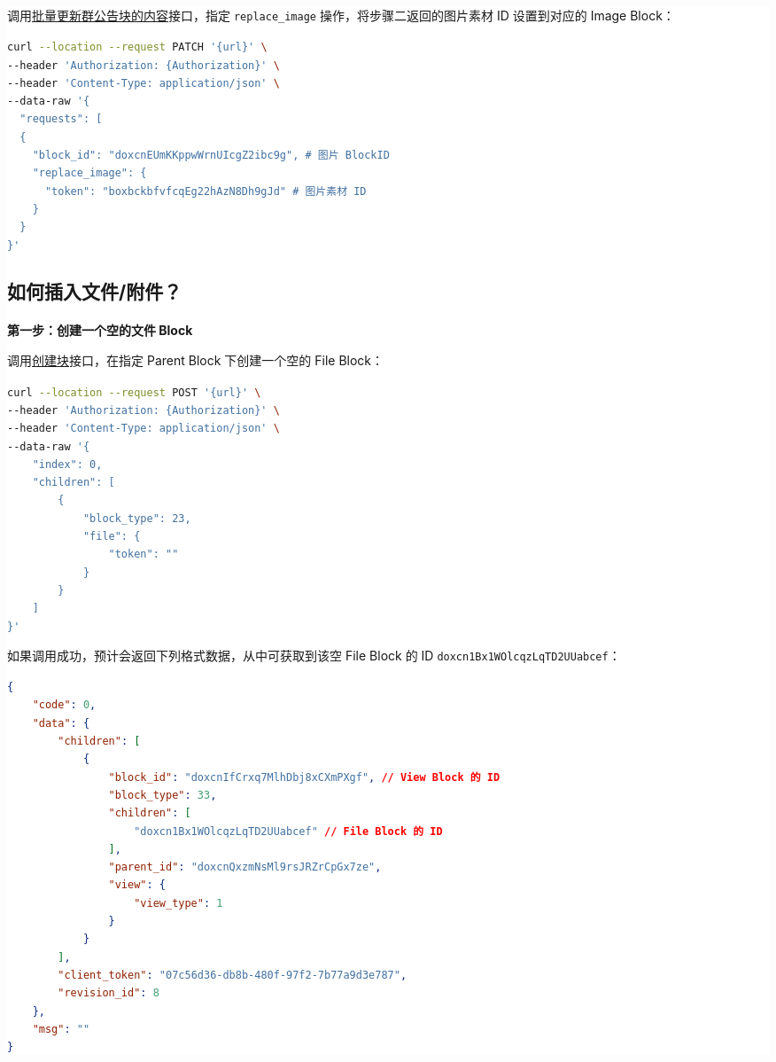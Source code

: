 调用[批量更新群公告块的内容](https://open.feishu.cn/document/ukTMukTMukTM/uUDN04SN0QjL1QDN/document-docx/docx-v1/chat-announcement-block/batch_update)接口，指定 `replace_image` 操作，将步骤二返回的图片素材 ID 设置到对应的 Image Block：

``` bash
curl --location --request PATCH '{url}' \
--header 'Authorization: {Authorization}' \
--header 'Content-Type: application/json' \
--data-raw '{
  "requests": [
  {
    "block_id": "doxcnEUmKKppwWrnUIcgZ2ibc9g", # 图片 BlockID
    "replace_image": {
      "token": "boxbckbfvfcqEg22hAzN8Dh9gJd" # 图片素材 ID
    }
  }
}'
```

## 如何插入文件/附件？

**第一步：创建一个空的文件 Block**

调用[创建块](https://open.feishu.cn/document/ukTMukTMukTM/uUDN04SN0QjL1QDN/document-docx/docx-v1/chat-announcement-block-children/create)接口，在指定 Parent Block 下创建一个空的 File Block：

```bash
curl --location --request POST '{url}' \
--header 'Authorization: {Authorization}' \
--header 'Content-Type: application/json' \
--data-raw '{
    "index": 0,
    "children": [
        {
            "block_type": 23,
            "file": {
                "token": ""
            }
        }
    ]
}'
```

如果调用成功，预计会返回下列格式数据，从中可获取到该空 File Block 的 ID `doxcn1Bx1WOlcqzLqTD2UUabcef`：

```json
{
    "code": 0,
    "data": {
        "children": [
            {
                "block_id": "doxcnIfCrxq7MlhDbj8xCXmPXgf", // View Block 的 ID
                "block_type": 33,
                "children": [
                    "doxcn1Bx1WOlcqzLqTD2UUabcef" // File Block 的 ID
                ],
                "parent_id": "doxcnQxzmNsMl9rsJRZrCpGx7ze",
                "view": {
                    "view_type": 1
                }
            }
        ],
        "client_token": "07c56d36-db8b-480f-97f2-7b77a9d3e787",
        "revision_id": 8
    },
    "msg": ""
}
```